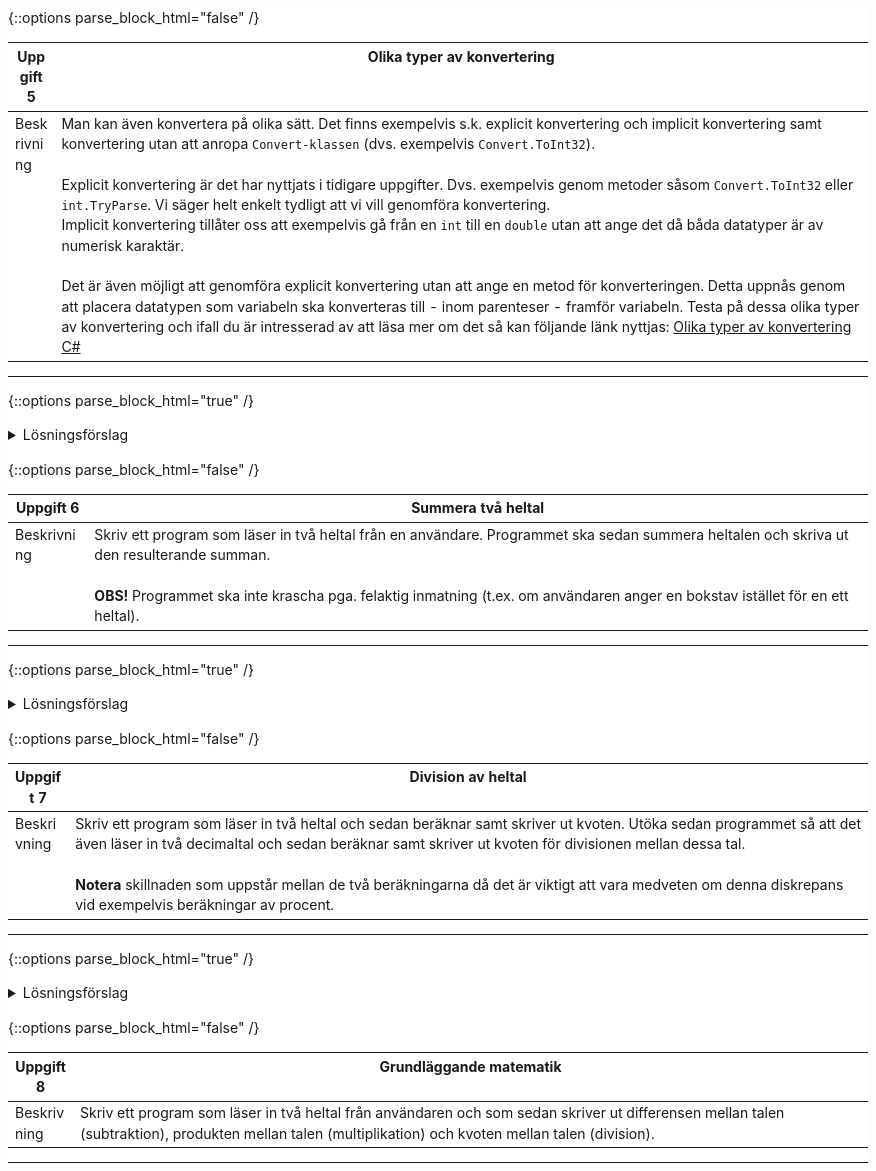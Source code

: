 {::options parse_block_html="false" /}

Uppgift 5 | Olika typer av konvertering
----------|-------------------------------
Beskrivning | Man kan även konvertera på olika sätt. Det finns exempelvis s.k. explicit konvertering och implicit konvertering samt konvertering utan att anropa <code>Convert-klassen</code> (dvs. exempelvis <code>Convert.ToInt32</code>). <br><br> Explicit konvertering är det har nyttjats i tidigare uppgifter. Dvs. exempelvis genom metoder såsom <code>Convert.ToInt32</code> eller <code>int.TryParse</code>. Vi säger helt enkelt tydligt att vi vill genomföra konvertering. <br> Implicit konvertering tillåter oss att exempelvis gå från en <code>int</code> till en <code>double</code> utan att ange det då båda datatyper är av numerisk karaktär. <br><br> Det är även möjligt att genomföra explicit konvertering utan att ange en metod för konverteringen. Detta uppnås genom att placera datatypen som variabeln ska konverteras till - inom parenteser - framför variabeln. Testa på dessa olika typer av konvertering och ifall du är intresserad av att läsa mer om det så kan följande länk nyttjas: [Olika typer av konvertering C#](https://code-maze.com/csharp-basics-type-conversion/)

---

{::options parse_block_html="true" /}

<details><summary markdown="span">Lösningsförslag</summary></details>

{::options parse_block_html="false" /}

Uppgift 6 | Summera två heltal
----------|-------------------------------
Beskrivning | Skriv ett program som läser in två heltal från en användare. Programmet ska sedan summera heltalen och skriva ut den resulterande summan. <br><br>**OBS!** Programmet ska inte krascha pga. felaktig inmatning (t.ex. om användaren anger en bokstav istället för en ett heltal).

---

{::options parse_block_html="true" /}

<details><summary markdown="span">Lösningsförslag</summary></details>

{::options parse_block_html="false" /}

Uppgift 7 | Division av heltal
----------|-------------------------------
Beskrivning | Skriv ett program som läser in två heltal och sedan beräknar samt skriver ut kvoten. Utöka sedan programmet så att det även läser in två decimaltal och sedan beräknar samt skriver ut kvoten för divisionen mellan dessa tal.<br><br> **Notera** skillnaden som uppstår mellan de två beräkningarna då det är viktigt att vara medveten om denna diskrepans vid exempelvis beräkningar av procent.

---

{::options parse_block_html="true" /}

<details><summary markdown="span">Lösningsförslag</summary></details>

{::options parse_block_html="false" /}

Uppgift 8 | Grundläggande matematik
----------|-------------------------------
Beskrivning | Skriv ett program som läser in två heltal från användaren och som sedan skriver ut differensen mellan talen (subtraktion), produkten mellan talen (multiplikation) och kvoten mellan talen (division).

---